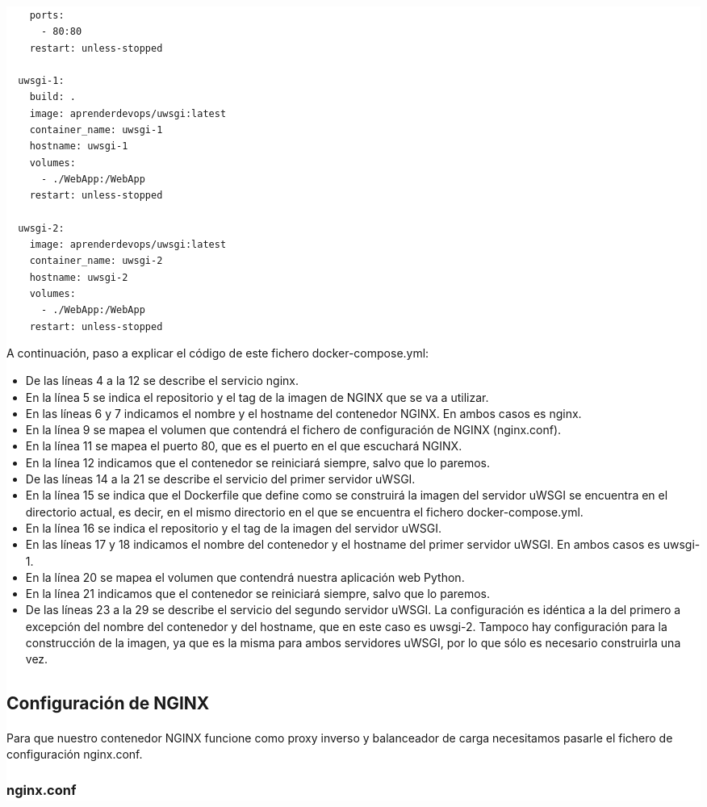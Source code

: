 ```
    ports:
      - 80:80
    restart: unless-stopped

  uwsgi-1:
    build: .
    image: aprenderdevops/uwsgi:latest
    container_name: uwsgi-1
    hostname: uwsgi-1
    volumes:
      - ./WebApp:/WebApp
    restart: unless-stopped

  uwsgi-2:
    image: aprenderdevops/uwsgi:latest
    container_name: uwsgi-2
    hostname: uwsgi-2
    volumes:
      - ./WebApp:/WebApp
    restart: unless-stopped
```

</div>A continuación, paso a explicar el código de este fichero docker-compose.yml:

- De las líneas 4 a la 12 se describe el servicio nginx.
- En la línea 5 se indica el repositorio y el tag de la imagen de NGINX que se va a utilizar.
- En las líneas 6 y 7 indicamos el nombre y el hostname del contenedor NGINX. En ambos casos es nginx.
- En la línea 9 se mapea el volumen que contendrá el fichero de configuración de NGINX (nginx.conf).
- En la línea 11 se mapea el puerto 80, que es el puerto en el que escuchará NGINX.
- En la línea 12 indicamos que el contenedor se reiniciará siempre, salvo que lo paremos.
- De las líneas 14 a la 21 se describe el servicio del primer servidor uWSGI.
- En la línea 15 se indica que el Dockerfile que define como se construirá la imagen del servidor uWSGI se encuentra en el directorio actual, es decir, en el mismo directorio en el que se encuentra el fichero docker-compose.yml.
- En la línea 16 se indica el repositorio y el tag de la imagen del servidor uWSGI.
- En las líneas 17 y 18 indicamos el nombre del contenedor y el hostname del primer servidor uWSGI. En ambos casos es uwsgi-1.
- En la línea 20 se mapea el volumen que contendrá nuestra aplicación web Python.
- En la línea 21 indicamos que el contenedor se reiniciará siempre, salvo que lo paremos.
- De las líneas 23 a la 29 se describe el servicio del segundo servidor uWSGI. La configuración es idéntica a la del primero a excepción del nombre del contenedor y del hostname, que en este caso es uwsgi-2. Tampoco hay configuración para la construcción de la imagen, ya que es la misma para ambos servidores uWSGI, por lo que sólo es necesario construirla una vez.

## Configuración de NGINX

Para que nuestro contenedor NGINX funcione como proxy inverso y balanceador de carga necesitamos pasarle el fichero de configuración nginx.conf.

### nginx.conf
